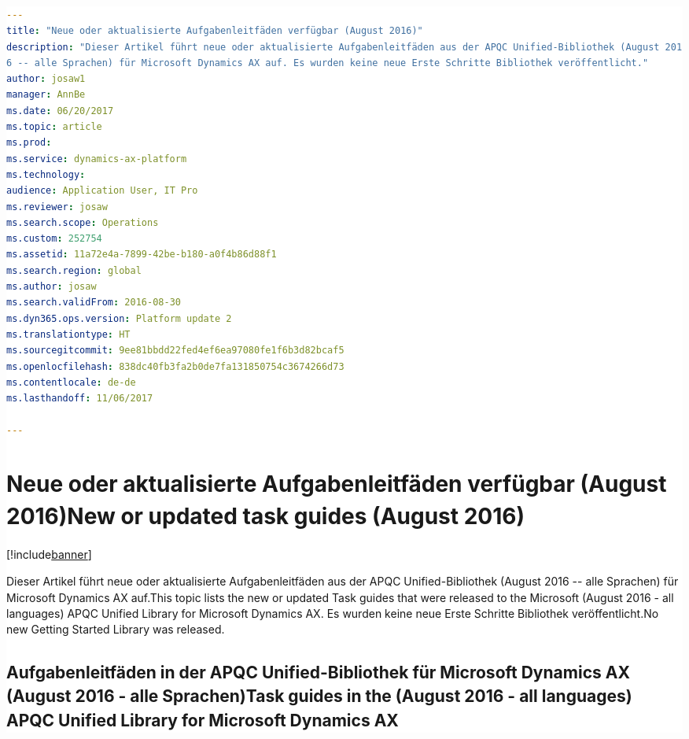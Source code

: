 ```yaml
---
title: "Neue oder aktualisierte Aufgabenleitfäden verfügbar (August 2016)"
description: "Dieser Artikel führt neue oder aktualisierte Aufgabenleitfäden aus der APQC Unified-Bibliothek (August 2016 -- alle Sprachen) für Microsoft Dynamics AX auf. Es wurden keine neue Erste Schritte Bibliothek veröffentlicht."
author: josaw1
manager: AnnBe
ms.date: 06/20/2017
ms.topic: article
ms.prod: 
ms.service: dynamics-ax-platform
ms.technology: 
audience: Application User, IT Pro
ms.reviewer: josaw
ms.search.scope: Operations
ms.custom: 252754
ms.assetid: 11a72e4a-7899-42be-b180-a0f4b86d88f1
ms.search.region: global
ms.author: josaw
ms.search.validFrom: 2016-08-30
ms.dyn365.ops.version: Platform update 2
ms.translationtype: HT
ms.sourcegitcommit: 9ee81bbdd22fed4ef6ea97080fe1f6b3d82bcaf5
ms.openlocfilehash: 838dc40fb3fa2b0de7fa131850754c3674266d73
ms.contentlocale: de-de
ms.lasthandoff: 11/06/2017

---
```


# <a name="new-or-updated-task-guides-august-2016"></a><span data-ttu-id="c5d46-104">Neue oder aktualisierte Aufgabenleitfäden verfügbar (August 2016)</span><span class="sxs-lookup"><span data-stu-id="c5d46-104">New or updated task guides (August 2016)</span></span>

[!include[banner](../includes/banner.md)]


<span data-ttu-id="c5d46-105">Dieser Artikel führt neue oder aktualisierte Aufgabenleitfäden aus der APQC Unified-Bibliothek (August 2016 -- alle Sprachen) für Microsoft Dynamics AX auf.</span><span class="sxs-lookup"><span data-stu-id="c5d46-105">This topic lists the new or updated Task guides that were released to the Microsoft (August 2016 - all languages) APQC Unified Library for Microsoft Dynamics AX.</span></span> <span data-ttu-id="c5d46-106">Es wurden keine neue Erste Schritte Bibliothek veröffentlicht.</span><span class="sxs-lookup"><span data-stu-id="c5d46-106">No new Getting Started Library was released.</span></span>

<a name="task-guides-in-the-august-2016---all-languages-apqc-unified-library-for-microsoft-dynamics-ax"></a><span data-ttu-id="c5d46-107">[]()Aufgabenleitfäden in der APQC Unified-Bibliothek für Microsoft Dynamics AX (August 2016 - alle Sprachen)</span><span class="sxs-lookup"><span data-stu-id="c5d46-107">[]()Task guides in the (August 2016 - all languages) APQC Unified Library for Microsoft Dynamics AX</span></span>
---------------------------------------------------------------------------------------------------
